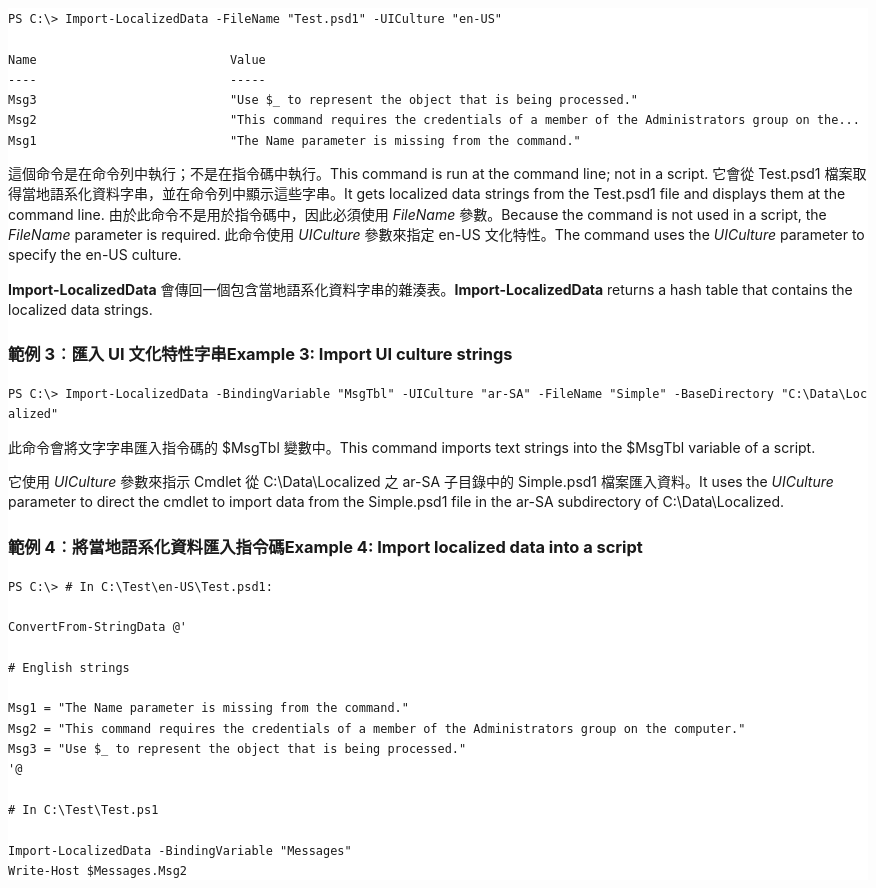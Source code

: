 ```
PS C:\> Import-LocalizedData -FileName "Test.psd1" -UICulture "en-US"

Name                           Value
----                           -----
Msg3                           "Use $_ to represent the object that is being processed."
Msg2                           "This command requires the credentials of a member of the Administrators group on the...
Msg1                           "The Name parameter is missing from the command."
```

<span data-ttu-id="8a9e0-123">這個命令是在命令列中執行；不是在指令碼中執行。</span><span class="sxs-lookup"><span data-stu-id="8a9e0-123">This command is run at the command line; not in a script.</span></span>
<span data-ttu-id="8a9e0-124">它會從 Test.psd1 檔案取得當地語系化資料字串，並在命令列中顯示這些字串。</span><span class="sxs-lookup"><span data-stu-id="8a9e0-124">It gets localized data strings from the Test.psd1 file and displays them at the command line.</span></span>
<span data-ttu-id="8a9e0-125">由於此命令不是用於指令碼中，因此必須使用 *FileName* 參數。</span><span class="sxs-lookup"><span data-stu-id="8a9e0-125">Because the command is not used in a script, the *FileName* parameter is required.</span></span>
<span data-ttu-id="8a9e0-126">此命令使用 *UICulture* 參數來指定 en-US 文化特性。</span><span class="sxs-lookup"><span data-stu-id="8a9e0-126">The command uses the *UICulture* parameter to specify the en-US culture.</span></span>

<span data-ttu-id="8a9e0-127">**Import-LocalizedData** 會傳回一個包含當地語系化資料字串的雜湊表。</span><span class="sxs-lookup"><span data-stu-id="8a9e0-127">**Import-LocalizedData** returns a hash table that contains the localized data strings.</span></span>

### <span data-ttu-id="8a9e0-128">範例 3︰匯入 UI 文化特性字串</span><span class="sxs-lookup"><span data-stu-id="8a9e0-128">Example 3: Import UI culture strings</span></span>

```
PS C:\> Import-LocalizedData -BindingVariable "MsgTbl" -UICulture "ar-SA" -FileName "Simple" -BaseDirectory "C:\Data\Localized"
```

<span data-ttu-id="8a9e0-129">此命令會將文字字串匯入指令碼的 $MsgTbl 變數中。</span><span class="sxs-lookup"><span data-stu-id="8a9e0-129">This command imports text strings into the $MsgTbl variable of a script.</span></span>

<span data-ttu-id="8a9e0-130">它使用 *UICulture* 參數來指示 Cmdlet 從 C:\Data\Localized 之 ar-SA 子目錄中的 Simple.psd1 檔案匯入資料。</span><span class="sxs-lookup"><span data-stu-id="8a9e0-130">It uses the *UICulture* parameter to direct the cmdlet to import data from the Simple.psd1 file in the ar-SA subdirectory of C:\Data\Localized.</span></span>

### <span data-ttu-id="8a9e0-131">範例 4︰將當地語系化資料匯入指令碼</span><span class="sxs-lookup"><span data-stu-id="8a9e0-131">Example 4: Import localized data into a script</span></span>

```
PS C:\> # In C:\Test\en-US\Test.psd1:

ConvertFrom-StringData @'

# English strings

Msg1 = "The Name parameter is missing from the command."
Msg2 = "This command requires the credentials of a member of the Administrators group on the computer."
Msg3 = "Use $_ to represent the object that is being processed."
'@

# In C:\Test\Test.ps1

Import-LocalizedData -BindingVariable "Messages"
Write-Host $Messages.Msg2

```